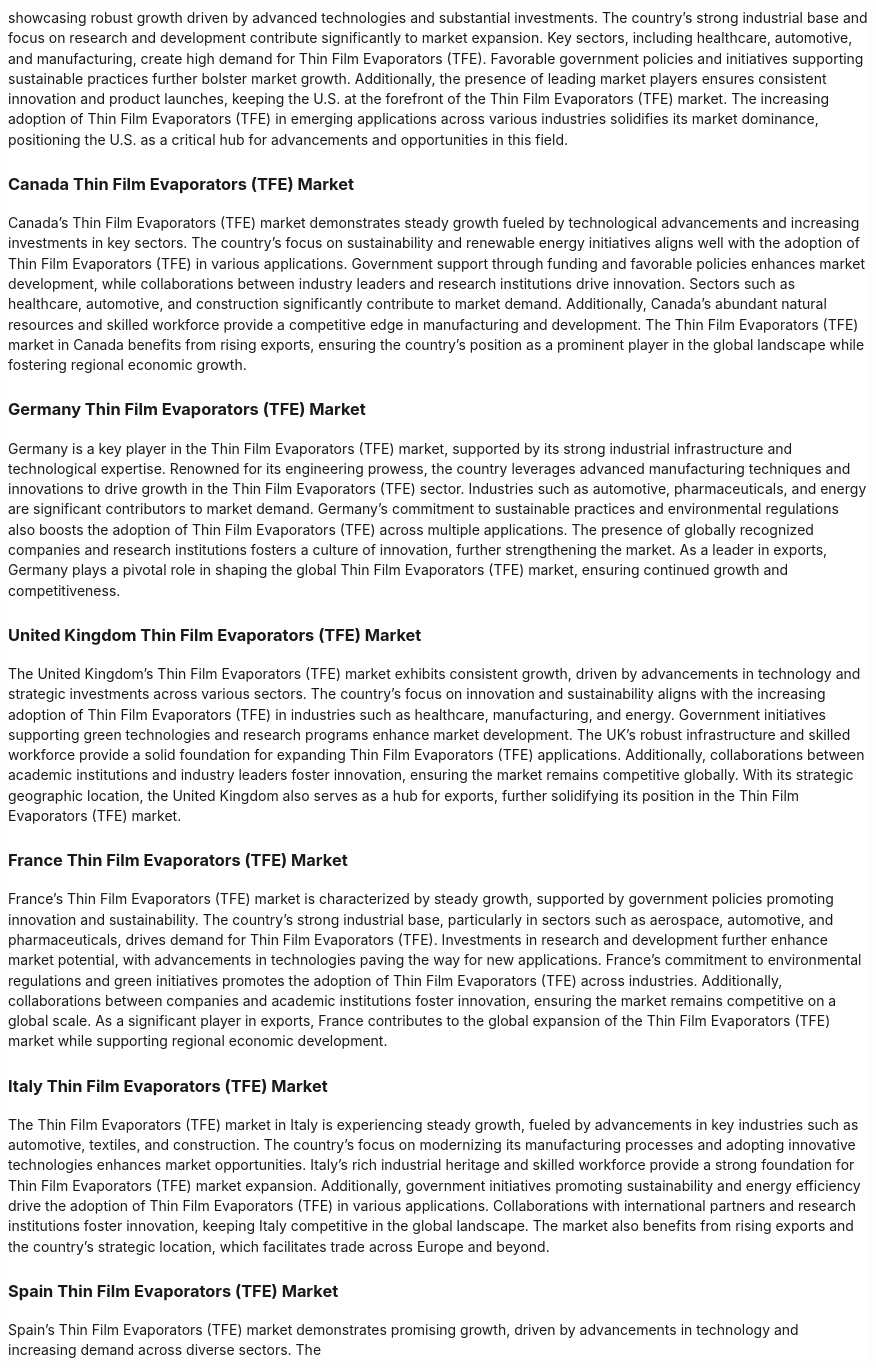 showcasing robust growth driven by advanced technologies and substantial investments. The country&rsquo;s strong industrial base and focus on research and development contribute significantly to market expansion. Key sectors, including healthcare, automotive, and manufacturing, create high demand for Thin Film Evaporators (TFE). Favorable government policies and initiatives supporting sustainable practices further bolster market growth. Additionally, the presence of leading market players ensures consistent innovation and product launches, keeping the U.S. at the forefront of the Thin Film Evaporators (TFE) market. The increasing adoption of Thin Film Evaporators (TFE) in emerging applications across various industries solidifies its market dominance, positioning the U.S. as a critical hub for advancements and opportunities in this field.</p><h3>Canada Thin Film Evaporators (TFE) Market</h3><p>Canada&rsquo;s Thin Film Evaporators (TFE) market demonstrates steady growth fueled by technological advancements and increasing investments in key sectors. The country&rsquo;s focus on sustainability and renewable energy initiatives aligns well with the adoption of Thin Film Evaporators (TFE) in various applications. Government support through funding and favorable policies enhances market development, while collaborations between industry leaders and research institutions drive innovation. Sectors such as healthcare, automotive, and construction significantly contribute to market demand. Additionally, Canada&rsquo;s abundant natural resources and skilled workforce provide a competitive edge in manufacturing and development. The Thin Film Evaporators (TFE) market in Canada benefits from rising exports, ensuring the country&rsquo;s position as a prominent player in the global landscape while fostering regional economic growth.</p><h3>Germany Thin Film Evaporators (TFE) Market</h3><p>Germany is a key player in the Thin Film Evaporators (TFE) market, supported by its strong industrial infrastructure and technological expertise. Renowned for its engineering prowess, the country leverages advanced manufacturing techniques and innovations to drive growth in the Thin Film Evaporators (TFE) sector. Industries such as automotive, pharmaceuticals, and energy are significant contributors to market demand. Germany&rsquo;s commitment to sustainable practices and environmental regulations also boosts the adoption of Thin Film Evaporators (TFE) across multiple applications. The presence of globally recognized companies and research institutions fosters a culture of innovation, further strengthening the market. As a leader in exports, Germany plays a pivotal role in shaping the global Thin Film Evaporators (TFE) market, ensuring continued growth and competitiveness.</p><h3>United Kingdom Thin Film Evaporators (TFE) Market</h3><p>The United Kingdom&rsquo;s Thin Film Evaporators (TFE) market exhibits consistent growth, driven by advancements in technology and strategic investments across various sectors. The country&rsquo;s focus on innovation and sustainability aligns with the increasing adoption of Thin Film Evaporators (TFE) in industries such as healthcare, manufacturing, and energy. Government initiatives supporting green technologies and research programs enhance market development. The UK&rsquo;s robust infrastructure and skilled workforce provide a solid foundation for expanding Thin Film Evaporators (TFE) applications. Additionally, collaborations between academic institutions and industry leaders foster innovation, ensuring the market remains competitive globally. With its strategic geographic location, the United Kingdom also serves as a hub for exports, further solidifying its position in the Thin Film Evaporators (TFE) market.</p><h3>France Thin Film Evaporators (TFE) Market</h3><p>France&rsquo;s Thin Film Evaporators (TFE) market is characterized by steady growth, supported by government policies promoting innovation and sustainability. The country&rsquo;s strong industrial base, particularly in sectors such as aerospace, automotive, and pharmaceuticals, drives demand for Thin Film Evaporators (TFE). Investments in research and development further enhance market potential, with advancements in technologies paving the way for new applications. France&rsquo;s commitment to environmental regulations and green initiatives promotes the adoption of Thin Film Evaporators (TFE) across industries. Additionally, collaborations between companies and academic institutions foster innovation, ensuring the market remains competitive on a global scale. As a significant player in exports, France contributes to the global expansion of the Thin Film Evaporators (TFE) market while supporting regional economic development.</p><h3>Italy Thin Film Evaporators (TFE) Market</h3><p>The Thin Film Evaporators (TFE) market in Italy is experiencing steady growth, fueled by advancements in key industries such as automotive, textiles, and construction. The country&rsquo;s focus on modernizing its manufacturing processes and adopting innovative technologies enhances market opportunities. Italy&rsquo;s rich industrial heritage and skilled workforce provide a strong foundation for Thin Film Evaporators (TFE) market expansion. Additionally, government initiatives promoting sustainability and energy efficiency drive the adoption of Thin Film Evaporators (TFE) in various applications. Collaborations with international partners and research institutions foster innovation, keeping Italy competitive in the global landscape. The market also benefits from rising exports and the country&rsquo;s strategic location, which facilitates trade across Europe and beyond.</p><h3>Spain Thin Film Evaporators (TFE) Market</h3><p>Spain&rsquo;s Thin Film Evaporators (TFE) market demonstrates promising growth, driven by advancements in technology and increasing demand across diverse sectors. The